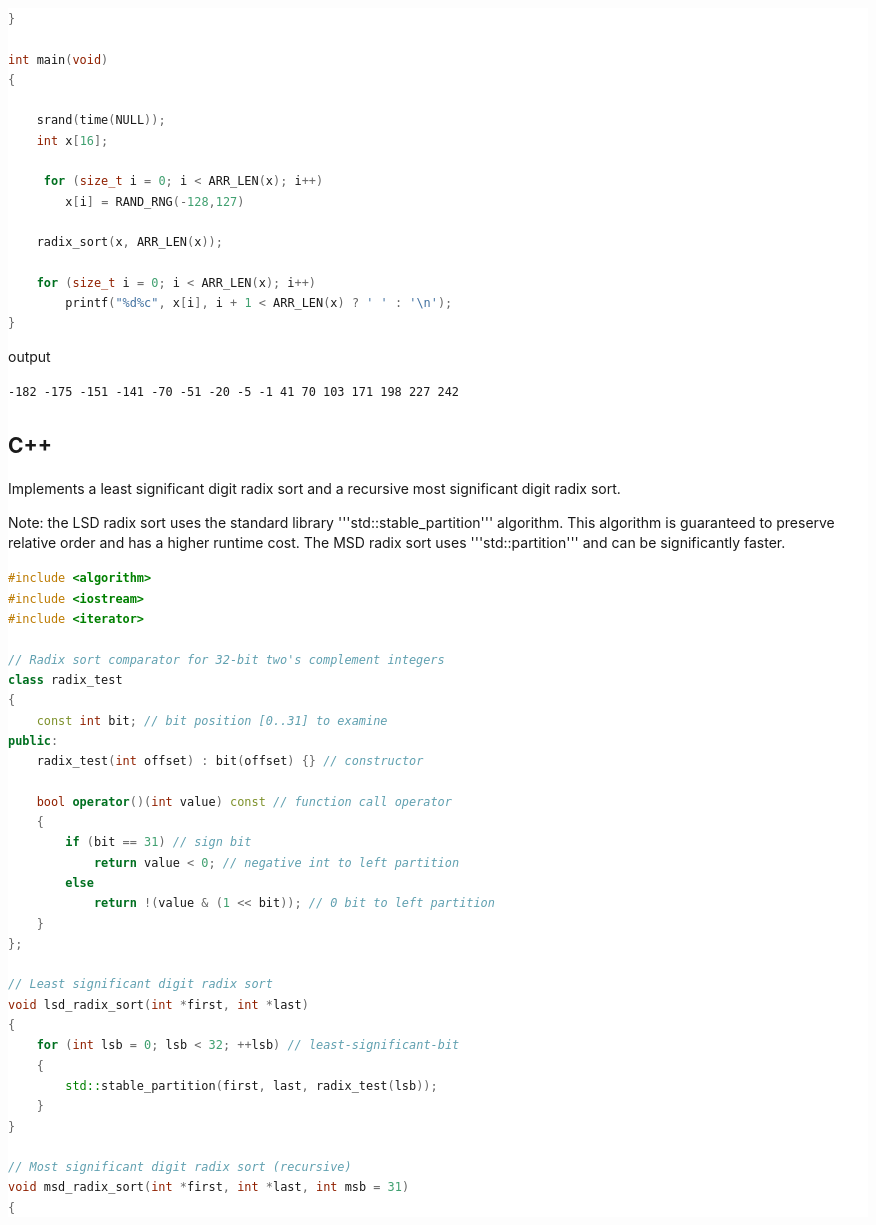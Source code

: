 ```c
}

int main(void)
{

    srand(time(NULL));
    int x[16];

     for (size_t i = 0; i < ARR_LEN(x); i++)
        x[i] = RAND_RNG(-128,127)

    radix_sort(x, ARR_LEN(x));

    for (size_t i = 0; i < ARR_LEN(x); i++)
        printf("%d%c", x[i], i + 1 < ARR_LEN(x) ? ' ' : '\n');
}
```
output
```txt
-182 -175 -151 -141 -70 -51 -20 -5 -1 41 70 103 171 198 227 242
```



## C++

Implements a least significant digit radix sort and a recursive most significant digit radix sort.

Note: the LSD radix sort uses the standard library '''std::stable_partition''' algorithm. This algorithm is guaranteed to preserve relative order and has a higher runtime cost. The MSD radix sort uses '''std::partition''' and can be significantly faster.

```cpp
#include <algorithm>
#include <iostream>
#include <iterator>

// Radix sort comparator for 32-bit two's complement integers
class radix_test
{
    const int bit; // bit position [0..31] to examine
public:
    radix_test(int offset) : bit(offset) {} // constructor

    bool operator()(int value) const // function call operator
    {
        if (bit == 31) // sign bit
            return value < 0; // negative int to left partition
        else
            return !(value & (1 << bit)); // 0 bit to left partition
    }
};

// Least significant digit radix sort
void lsd_radix_sort(int *first, int *last)
{
    for (int lsb = 0; lsb < 32; ++lsb) // least-significant-bit
    {
        std::stable_partition(first, last, radix_test(lsb));
    }
}

// Most significant digit radix sort (recursive)
void msd_radix_sort(int *first, int *last, int msb = 31)
{
```